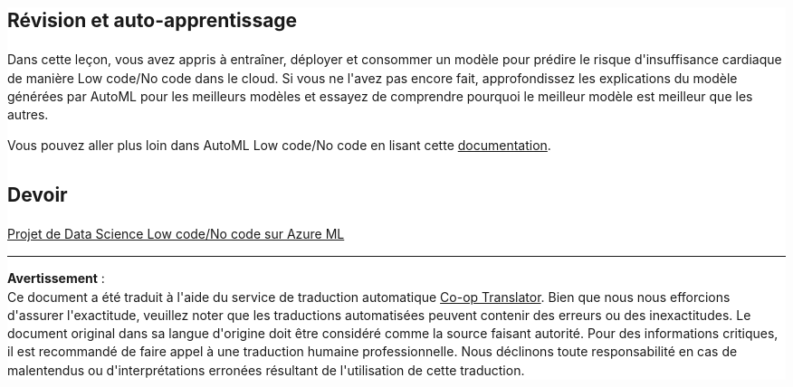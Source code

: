 ## Révision et auto-apprentissage

Dans cette leçon, vous avez appris à entraîner, déployer et consommer un modèle pour prédire le risque d'insuffisance cardiaque de manière Low code/No code dans le cloud. Si vous ne l'avez pas encore fait, approfondissez les explications du modèle générées par AutoML pour les meilleurs modèles et essayez de comprendre pourquoi le meilleur modèle est meilleur que les autres.

Vous pouvez aller plus loin dans AutoML Low code/No code en lisant cette [documentation](https://docs.microsoft.com/azure/machine-learning/tutorial-first-experiment-automated-ml?WT.mc_id=academic-77958-bethanycheum&ocid=AID3041109).

## Devoir

[Projet de Data Science Low code/No code sur Azure ML](assignment.md)

---

**Avertissement** :  
Ce document a été traduit à l'aide du service de traduction automatique [Co-op Translator](https://github.com/Azure/co-op-translator). Bien que nous nous efforcions d'assurer l'exactitude, veuillez noter que les traductions automatisées peuvent contenir des erreurs ou des inexactitudes. Le document original dans sa langue d'origine doit être considéré comme la source faisant autorité. Pour des informations critiques, il est recommandé de faire appel à une traduction humaine professionnelle. Nous déclinons toute responsabilité en cas de malentendus ou d'interprétations erronées résultant de l'utilisation de cette traduction.